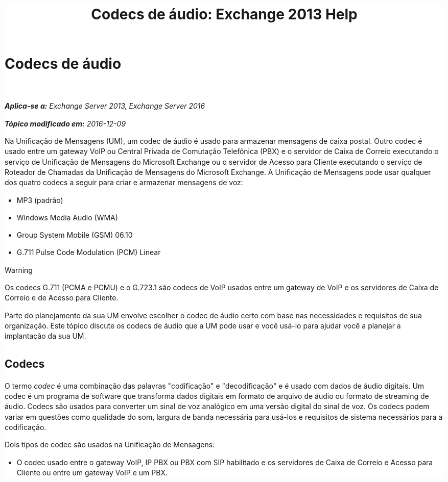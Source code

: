 ﻿---
title: 'Codecs de áudio: Exchange 2013 Help'
TOCTitle: Codecs de áudio
ms:assetid: 6c39d65c-c2d3-4128-aae9-8596602819c3
ms:mtpsurl: https://technet.microsoft.com/pt-br/library/Aa998670(v=EXCHG.150)
ms:contentKeyID: 54651973
ms.date: 01/10/2018
mtps_version: v=EXCHG.150
ms.translationtype: HT
---

# Codecs de áudio

 

_**Aplica-se a:** Exchange Server 2013, Exchange Server 2016_

_**Tópico modificado em:** 2016-12-09_

Na Unificação de Mensagens (UM), um codec de áudio é usado para armazenar mensagens de caixa postal. Outro codec é usado entre um gateway VoIP ou Central Privada de Comutação Telefônica (PBX) e o servidor de Caixa de Correio executando o serviço de Unificação de Mensagens do Microsoft Exchange ou o servidor de Acesso para Cliente executando o serviço de Roteador de Chamadas da Unificação de Mensagens do Microsoft Exchange. A Unificação de Mensagens pode usar qualquer dos quatro codecs a seguir para criar e armazenar mensagens de voz:

  - MP3 (padrão)

  - Windows Media Audio (WMA)

  - Group System Mobile (GSM) 06.10

  - G.711 Pulse Code Modulation (PCM) Linear


> [!WARNING]
> Os codecs G.711 (PCMA e PCMU) e o G.723.1 são codecs de VoIP usados entre um gateway de VoIP e os servidores de Caixa de Correio e de Acesso para Cliente.



Parte do planejamento da sua UM envolve escolher o codec de áudio certo com base nas necessidades e requisitos de sua organização. Este tópico discute os codecs de áudio que a UM pode usar e você usá-lo para ajudar você a planejar a implantação da sua UM.

## Codecs

O termo *codec* é uma combinação das palavras "codificação" e "decodificação" e é usado com dados de áudio digitais. Um codec é um programa de software que transforma dados digitais em formato de arquivo de áudio ou formato de streaming de áudio. Codecs são usados para converter um sinal de voz analógico em uma versão digital do sinal de voz. Os codecs podem variar em questões como qualidade do som, largura de banda necessária para usá-los e requisitos de sistema necessários para a codificação.

Dois tipos de codec são usados na Unificação de Mensagens:

  - O codec usado entre o gateway VoIP, IP PBX ou PBX com SIP habilitado e os servidores de Caixa de Correio e Acesso para Cliente ou entre um gateway VoIP e um PBX.
